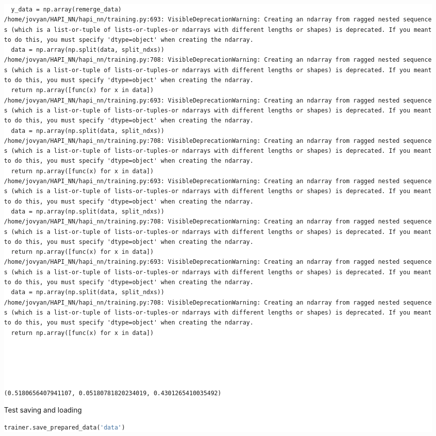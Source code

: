       y_data = np.array(remerge_data)
    /home/jovyan/HAPI_NN/hapi_nn/training.py:693: VisibleDeprecationWarning: Creating an ndarray from ragged nested sequences (which is a list-or-tuple of lists-or-tuples-or ndarrays with different lengths or shapes) is deprecated. If you meant to do this, you must specify 'dtype=object' when creating the ndarray.
      data = np.array(np.split(data, split_ndxs))
    /home/jovyan/HAPI_NN/hapi_nn/training.py:708: VisibleDeprecationWarning: Creating an ndarray from ragged nested sequences (which is a list-or-tuple of lists-or-tuples-or ndarrays with different lengths or shapes) is deprecated. If you meant to do this, you must specify 'dtype=object' when creating the ndarray.
      return np.array([func(x) for x in data])
    /home/jovyan/HAPI_NN/hapi_nn/training.py:693: VisibleDeprecationWarning: Creating an ndarray from ragged nested sequences (which is a list-or-tuple of lists-or-tuples-or ndarrays with different lengths or shapes) is deprecated. If you meant to do this, you must specify 'dtype=object' when creating the ndarray.
      data = np.array(np.split(data, split_ndxs))
    /home/jovyan/HAPI_NN/hapi_nn/training.py:708: VisibleDeprecationWarning: Creating an ndarray from ragged nested sequences (which is a list-or-tuple of lists-or-tuples-or ndarrays with different lengths or shapes) is deprecated. If you meant to do this, you must specify 'dtype=object' when creating the ndarray.
      return np.array([func(x) for x in data])
    /home/jovyan/HAPI_NN/hapi_nn/training.py:693: VisibleDeprecationWarning: Creating an ndarray from ragged nested sequences (which is a list-or-tuple of lists-or-tuples-or ndarrays with different lengths or shapes) is deprecated. If you meant to do this, you must specify 'dtype=object' when creating the ndarray.
      data = np.array(np.split(data, split_ndxs))
    /home/jovyan/HAPI_NN/hapi_nn/training.py:708: VisibleDeprecationWarning: Creating an ndarray from ragged nested sequences (which is a list-or-tuple of lists-or-tuples-or ndarrays with different lengths or shapes) is deprecated. If you meant to do this, you must specify 'dtype=object' when creating the ndarray.
      return np.array([func(x) for x in data])
    /home/jovyan/HAPI_NN/hapi_nn/training.py:693: VisibleDeprecationWarning: Creating an ndarray from ragged nested sequences (which is a list-or-tuple of lists-or-tuples-or ndarrays with different lengths or shapes) is deprecated. If you meant to do this, you must specify 'dtype=object' when creating the ndarray.
      data = np.array(np.split(data, split_ndxs))
    /home/jovyan/HAPI_NN/hapi_nn/training.py:708: VisibleDeprecationWarning: Creating an ndarray from ragged nested sequences (which is a list-or-tuple of lists-or-tuples-or ndarrays with different lengths or shapes) is deprecated. If you meant to do this, you must specify 'dtype=object' when creating the ndarray.
      return np.array([func(x) for x in data])





    (0.5180656407941107, 0.05180781820234019, 0.4301265410035492)



Test saving and loading


```python
trainer.save_prepared_data('data')
```
